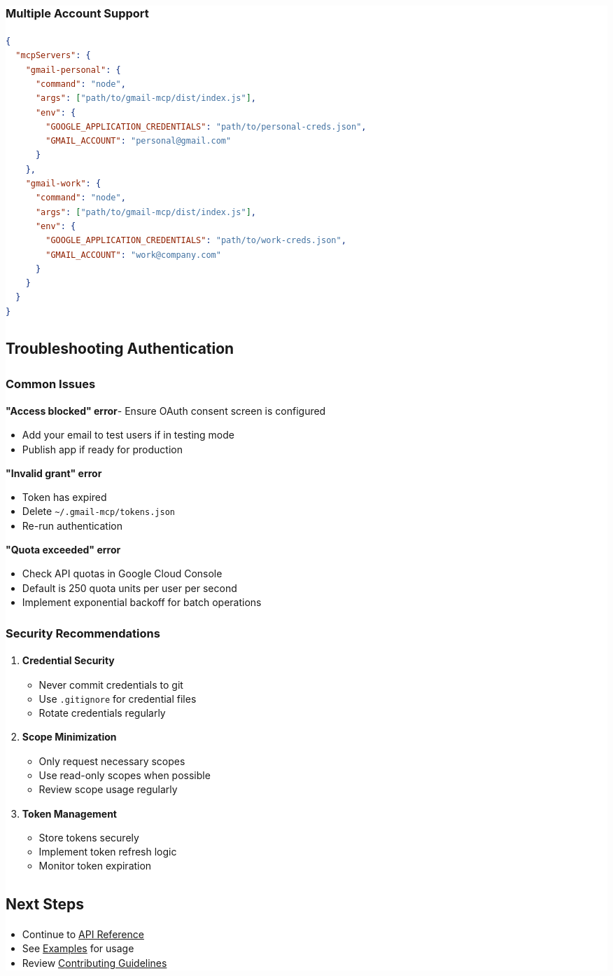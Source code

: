### Multiple Account Support

```json
{
  "mcpServers": {
    "gmail-personal": {
      "command": "node",
      "args": ["path/to/gmail-mcp/dist/index.js"],
      "env": {
        "GOOGLE_APPLICATION_CREDENTIALS": "path/to/personal-creds.json",
        "GMAIL_ACCOUNT": "personal@gmail.com"
      }
    },
    "gmail-work": {
      "command": "node",
      "args": ["path/to/gmail-mcp/dist/index.js"],
      "env": {
        "GOOGLE_APPLICATION_CREDENTIALS": "path/to/work-creds.json",
        "GMAIL_ACCOUNT": "work@company.com"
      }
    }
  }
}
```

## Troubleshooting Authentication

### Common Issues

**"Access blocked" error**- Ensure OAuth consent screen is configured
- Add your email to test users if in testing mode
- Publish app if ready for production

**"Invalid grant" error**
- Token has expired
- Delete `~/.gmail-mcp/tokens.json`
- Re-run authentication

**"Quota exceeded" error**
- Check API quotas in Google Cloud Console
- Default is 250 quota units per user per second
- Implement exponential backoff for batch operations

### Security Recommendations

1. **Credential Security**
   - Never commit credentials to git
   - Use `.gitignore` for credential files
   - Rotate credentials regularly

2. **Scope Minimization**
   - Only request necessary scopes
   - Use read-only scopes when possible
   - Review scope usage regularly

3. **Token Management**
   - Store tokens securely
   - Implement token refresh logic
   - Monitor token expiration

## Next Steps

- Continue to [API Reference](./API.md)
- See [Examples](./EXAMPLES.md) for usage
- Review [Contributing Guidelines](../CONTRIBUTING.md)